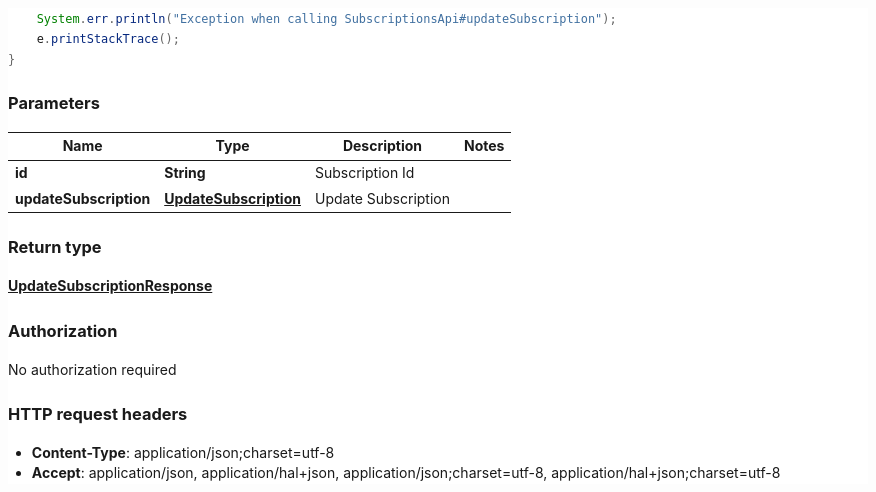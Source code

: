 ```java
    System.err.println("Exception when calling SubscriptionsApi#updateSubscription");
    e.printStackTrace();
}
```

### Parameters

Name | Type | Description  | Notes
------------- | ------------- | ------------- | -------------
 **id** | **String**| Subscription Id |
 **updateSubscription** | [**UpdateSubscription**](UpdateSubscription.md)| Update Subscription |

### Return type

[**UpdateSubscriptionResponse**](UpdateSubscriptionResponse.md)

### Authorization

No authorization required

### HTTP request headers

 - **Content-Type**: application/json;charset=utf-8
 - **Accept**: application/json, application/hal+json, application/json;charset=utf-8, application/hal+json;charset=utf-8

